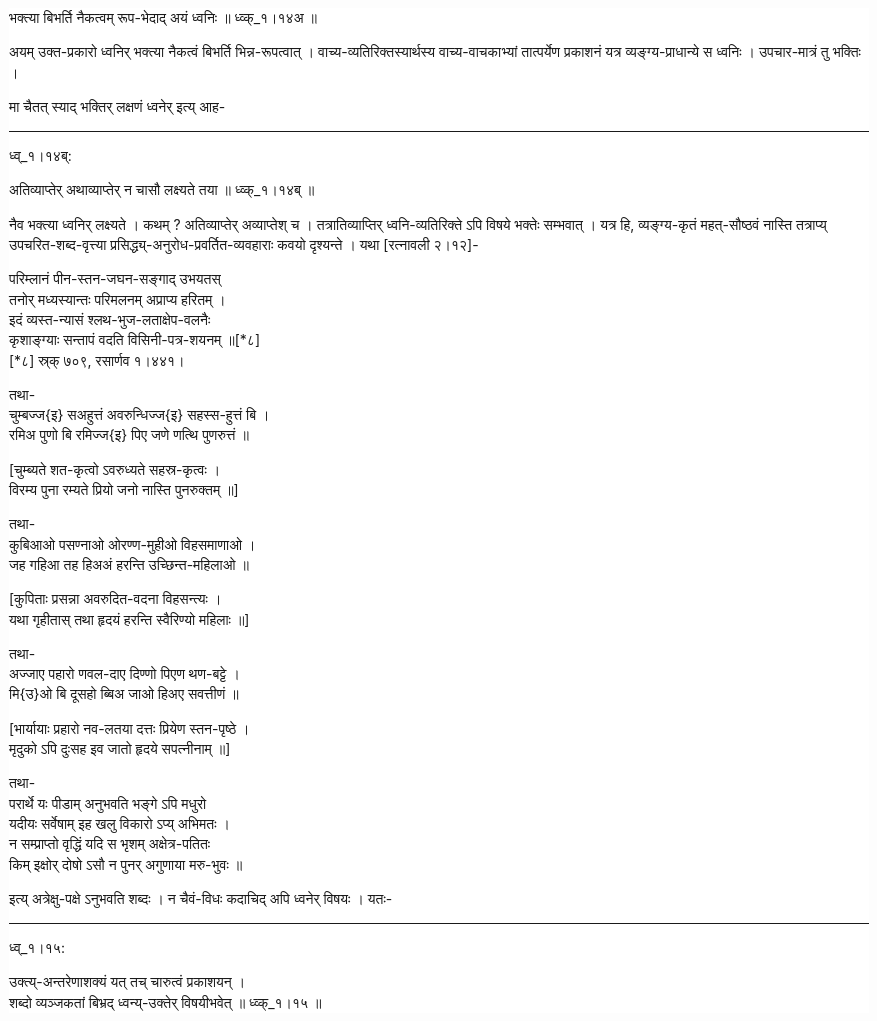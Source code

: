 भक्त्या बिभर्ति नैकत्वम् रूप-भेदाद् अयं ध्वनिः  ॥ ध्व्क्_१।१४अ ॥  
  
अयम् उक्त-प्रकारो ध्वनिर् भक्त्या नैकत्वं बिभर्ति भिन्न-रूपत्वात् । वाच्य-व्यतिरिक्तस्यार्थस्य वाच्य-वाचकाभ्यां तात्पर्येण प्रकाशनं यत्र व्यङ्ग्य-प्राधान्ये स ध्वनिः । उपचार-मात्रं तु भक्तिः ।  
  
मा चैतत् स्याद् भक्तिर् लक्षणं ध्वनेर् इत्य् आह-  
  
_________________________________________________________  
  
ध्व्_१।१४ब्:  
  
अतिव्याप्तेर् अथाव्याप्तेर् न चासौ लक्ष्यते तया  ॥ ध्व्क्_१।१४ब् ॥  
  
नैव भक्त्या ध्वनिर् लक्ष्यते । कथम् ? अतिव्याप्तेर् अव्याप्तेश् च । तत्रातिव्याप्तिर् ध्वनि-व्यतिरिक्ते ऽपि विषये भक्तेः सम्भवात् । यत्र हि, व्यङ्ग्य-कृतं महत्-सौष्ठवं नास्ति तत्राप्य् उपचरित-शब्द-वृत्त्या प्रसिद्ध्य्-अनुरोध-प्रवर्तित-व्यवहाराः कवयो दृश्यन्ते । यथा [रत्नावली २।१२]-  
  
परिम्लानं पीन-स्तन-जघन-सङ्गाद् उभयतस्  
तनोर् मध्यस्यान्तः परिमलनम् अप्राप्य हरितम् ।  
इदं व्यस्त-न्यासं श्लथ-भुज-लताक्षेप-वलनैः  
कृशाङ्ग्याः सन्तापं वदति विसिनी-पत्र-शयनम् ॥[*८]  
[*८] स्र्क् ७०९, रसार्णव १।४४१।  
  
  
तथा-  
चुम्बज्ज{इ} सअहुत्तं अवरुन्धिज्ज{इ} सहस्स-हुत्तं बि ।  
रमिअ पुणो बि रमिज्ज{इ} पिए जणे णत्थि पुणरुत्तं ॥  
  
[चुम्ब्यते शत-कृत्वो ऽवरुध्यते सहस्र-कृत्वः ।  
विरम्य पुना रम्यते प्रियो जनो नास्ति पुनरुक्तम् ॥]  
  
तथा-  
कुबिआओ पसण्नाओ ओरण्ण-मुहीओ विहसमाणाओ ।  
जह गहिआ तह हिअअं हरन्ति उच्छिन्त-महिलाओ ॥  
  
[कुपिताः प्रसन्ना अवरुदित-वदना विहसन्त्यः ।  
यथा गृहीतास् तथा हृदयं हरन्ति स्वैरिण्यो महिलाः ॥]  
  
तथा-  
अज्जाए पहारो णवल-दाए दिण्णो पिएण थण-बट्टे ।  
मि{उ}ओ बि दूसहो ब्बिअ जाओ हिअए सवत्तीणं ॥  
  
[भार्यायाः प्रहारो नव-लतया दत्तः प्रियेण स्तन-पृष्ठे ।  
मृदुको ऽपि दुःसह इव जातो हृदये सपत्नीनाम् ॥]  
  
तथा-  
परार्थे यः पीडाम् अनुभवति भङ्गे ऽपि मधुरो  
यदीयः सर्वेषाम् इह खलु विकारो ऽप्य् अभिमतः ।  
न सम्प्राप्तो वृद्धिं यदि स भृशम् अक्षेत्र-पतितः  
किम् इक्षोर् दोषो ऽसौ न पुनर् अगुणाया मरु-भुवः ॥  
  
इत्य् अत्रेक्षु-पक्षे ऽनुभवति शब्दः । न चैवं-विधः कदाचिद् अपि ध्वनेर् विषयः । यतः-  
  
_________________________________________________________  
  
ध्व्_१।१५:  
  
उक्त्य्-अन्तरेणाशक्यं यत् तच् चारुत्वं प्रकाशयन् ।  
शब्दो व्यञ्जकतां बिभ्रद् ध्वन्य्-उक्तेर् विषयीभवेत्  ॥ ध्व्क्_१।१५ ॥  
  
